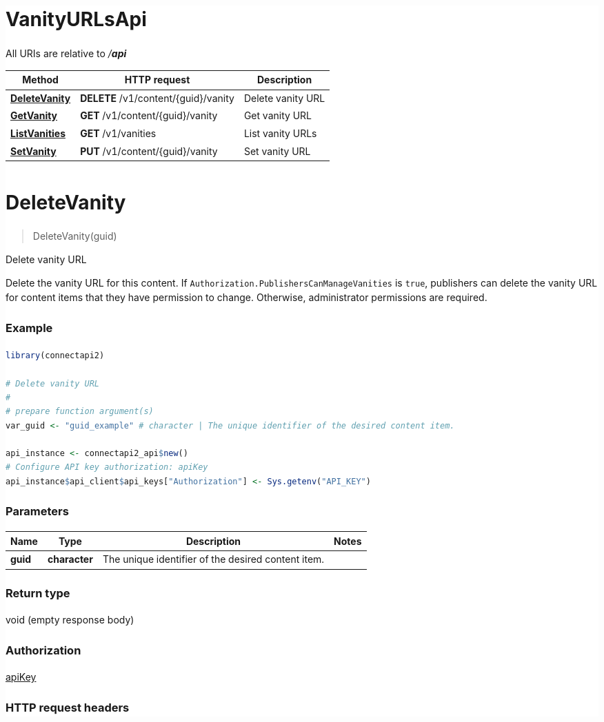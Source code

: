 # VanityURLsApi

All URIs are relative to */__api__*

Method | HTTP request | Description
------------- | ------------- | -------------
[**DeleteVanity**](VanityURLsApi.md#DeleteVanity) | **DELETE** /v1/content/{guid}/vanity | Delete vanity URL
[**GetVanity**](VanityURLsApi.md#GetVanity) | **GET** /v1/content/{guid}/vanity | Get vanity URL
[**ListVanities**](VanityURLsApi.md#ListVanities) | **GET** /v1/vanities | List vanity URLs
[**SetVanity**](VanityURLsApi.md#SetVanity) | **PUT** /v1/content/{guid}/vanity | Set vanity URL


# **DeleteVanity**
> DeleteVanity(guid)

Delete vanity URL

Delete the vanity URL for this content.  If `Authorization.PublishersCanManageVanities` is `true`, publishers can delete the vanity URL for content items that they have permission to change. Otherwise, administrator permissions are required.

### Example
```R
library(connectapi2)

# Delete vanity URL
#
# prepare function argument(s)
var_guid <- "guid_example" # character | The unique identifier of the desired content item.

api_instance <- connectapi2_api$new()
# Configure API key authorization: apiKey
api_instance$api_client$api_keys["Authorization"] <- Sys.getenv("API_KEY")
```

### Parameters

Name | Type | Description  | Notes
------------- | ------------- | ------------- | -------------
 **guid** | **character**| The unique identifier of the desired content item. | 

### Return type

void (empty response body)

### Authorization

[apiKey](../README.md#apiKey)

### HTTP request headers
